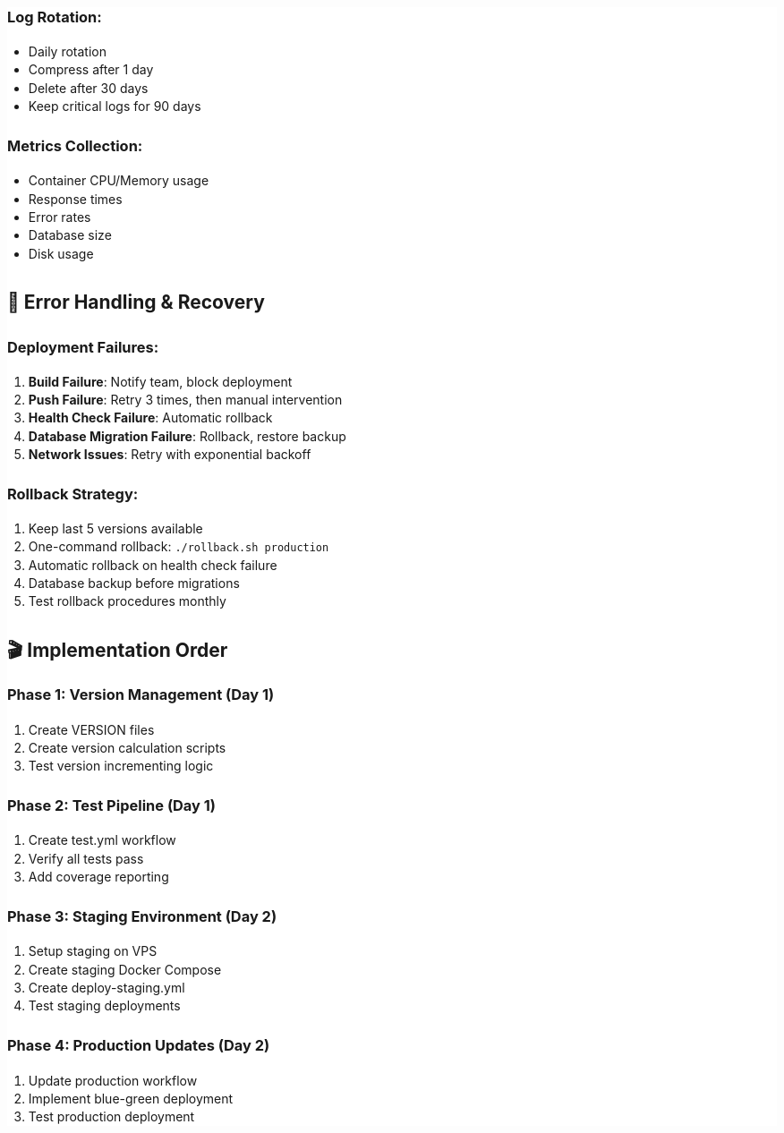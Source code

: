 ### Log Rotation:
- Daily rotation
- Compress after 1 day
- Delete after 30 days
- Keep critical logs for 90 days

### Metrics Collection:
- Container CPU/Memory usage
- Response times
- Error rates
- Database size
- Disk usage

## 🚨 Error Handling & Recovery

### Deployment Failures:
1. **Build Failure**: Notify team, block deployment
2. **Push Failure**: Retry 3 times, then manual intervention
3. **Health Check Failure**: Automatic rollback
4. **Database Migration Failure**: Rollback, restore backup
5. **Network Issues**: Retry with exponential backoff

### Rollback Strategy:
1. Keep last 5 versions available
2. One-command rollback: `./rollback.sh production`
3. Automatic rollback on health check failure
4. Database backup before migrations
5. Test rollback procedures monthly

## 🎬 Implementation Order

### Phase 1: Version Management (Day 1)
1. Create VERSION files
2. Create version calculation scripts
3. Test version incrementing logic

### Phase 2: Test Pipeline (Day 1)
1. Create test.yml workflow
2. Verify all tests pass
3. Add coverage reporting

### Phase 3: Staging Environment (Day 2)
1. Setup staging on VPS
2. Create staging Docker Compose
3. Create deploy-staging.yml
4. Test staging deployments

### Phase 4: Production Updates (Day 2)
1. Update production workflow
2. Implement blue-green deployment
3. Test production deployment
